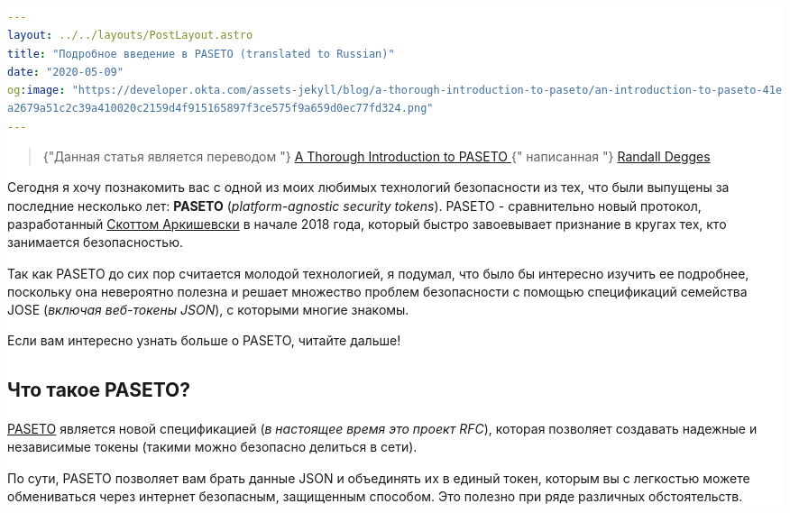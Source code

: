 ```yaml
---
layout: ../../layouts/PostLayout.astro
title: "Подробное введение в PASETO (translated to Russian)"
date: "2020-05-09"
og:image: "https://developer.okta.com/assets-jekyll/blog/a-thorough-introduction-to-paseto/an-introduction-to-paseto-41ea2679a51c2c39a410020c2159d4f915165897f3ce575f9a659d0ec77fd324.png"
---
```


<blockquote class="mt-6 relative p-4 text-xl italic border-l-4 bg-gray-200 text-gray-600 border-gray-500 quote" title="This article is a translation of 'A Thorough Introduction to PASETO' by Randall Degges">
    {"Данная статья является переводом "}
    <a
        href="https://developer.okta.com/blog/2019/10/17/a-thorough-introduction-to-paseto"
        target="_blank"
        rel="noopener noreferrer"
        class="text-teal-500 no-underline hover:text-teal-400 hover:underline"
    >
        A Thorough Introduction to PASETO
    </a>
    {" написанная "}
    <a
        href="https://developer.okta.com/blog/authors/randall-degges/"
        target="_blank"
        rel="noopener noreferrer"
        class="text-gray-700 no-underline hover:text-gray-900 hover:underline"
    >
        Randall Degges
    </a>
</blockquote>


Сегодня я хочу познакомить вас с одной из моих любимых технологий безопасности из тех, что были выпущены за последние несколько лет: **PASETO** (_platform-agnostic security tokens_). PASETO - сравнительно новый протокол, разработанный [Скоттом Аркишевски](https://paragonie.com/) в начале 2018 года, который быстро завоевывает признание в кругах тех, кто занимается безопасностью.

Так как PASETO до сих пор считается молодой технологией, я подумал, что было бы интересно изучить ее подробнее, поскольку она невероятно полезна и решает множество проблем безопасности с помощью спецификаций семейства JOSE (_включая веб-токены JSON_), с которыми многие знакомы.

Если вам интересно узнать больше о PASETO, читайте дальше!

## Что такое PASETO?

[PASETO](https://paseto.io/) является новой спецификацией (_в наcтоящее время это проект RFC_), которая позволяет создавать надежные и независимые токены (такими можно безопасно делиться в сети).

По сути, PASETO позволяет вам брать данные JSON и объединять их в единый токен, которым вы с легкостью можете обмениваться через интернет безопасным, защищенным способом. Это полезно при ряде различных обстоятельств.
